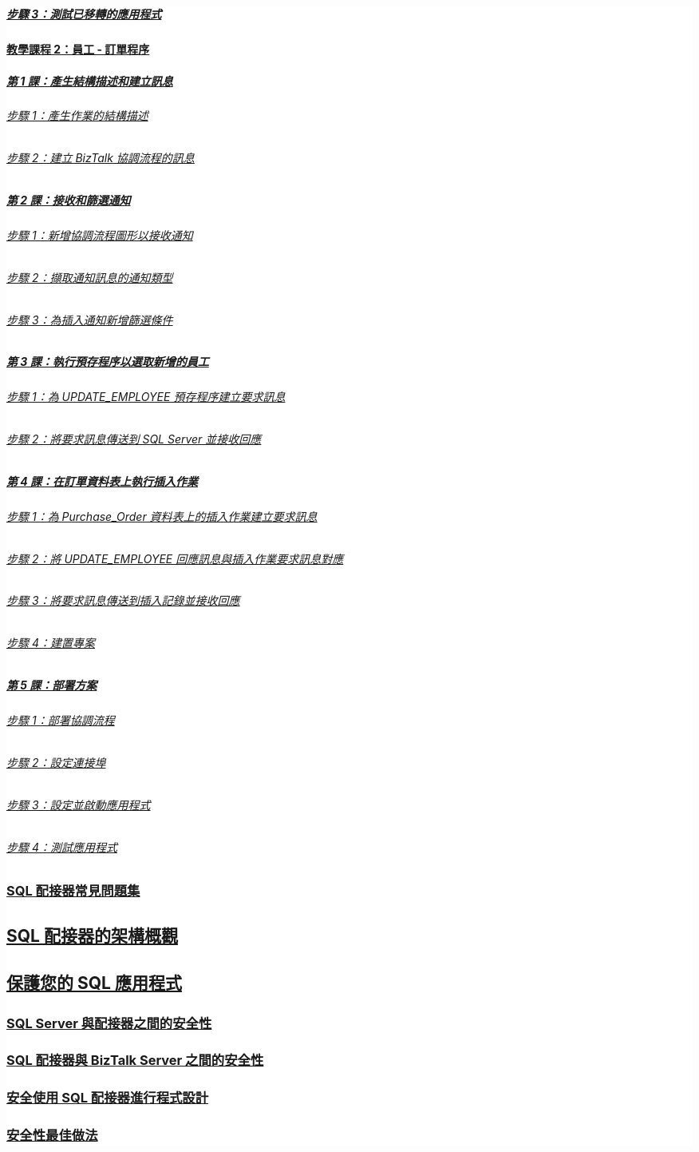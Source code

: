 ##### [步驟 3：測試已移轉的應用程式](step-3-test-the-migrated-application-that-uses-the-sql-adapter.md)
#### [教學課程 2：員工 - 訂單程序](tutorial-2-employee-purchase-order-process-using-the-sql-adapter.md)
##### [第 1 課：產生結構描述和建立訊息](lesson-1-generate-schemas-and-create-messages.md)
###### [步驟 1：產生作業的結構描述](step-1-generate-schema-for-operations.md)
###### [步驟 2：建立 BizTalk 協調流程的訊息](step-2-create-messages-for-biztalk-orchestrations.md)
##### [第 2 課：接收和篩選通知](lesson-2-receive-and-filter-notifications.md)
###### [步驟 1：新增協調流程圖形以接收通知](step-1-add-orchestration-shapes-to-receive-notification.md)
###### [步驟 2：擷取通知訊息的通知類型](step-2-extract-notification-type-from-notification-message.md)
###### [步驟 3：為插入通知新增篩選條件](step-3-add-a-filter-for-insert-notifications.md)
##### [第 3 課：執行預存程序以選取新增的員工](lesson-3-execute-a-stored-procedure-to-select-new-employees-added.md)
###### [步驟 1：為 UPDATE_EMPLOYEE 預存程序建立要求訊息](step-1-create-the-request-message-for-update-employee-stored-procedure.md)
###### [步驟 2：將要求訊息傳送到 SQL Server 並接收回應](step-2-send-the-request-message-to-sql-server-and-receive-response.md)
##### [第 4 課：在訂單資料表上執行插入作業](lesson-4-perform-an-insert-operation-on-the-purchase-order-table.md)
###### [步驟 1：為 Purchase_Order 資料表上的插入作業建立要求訊息](step-1-create-the-request-message-for-insert-operation-on-purchase-order-table.md)
###### [步驟 2：將 UPDATE_EMPLOYEE 回應訊息與插入作業要求訊息對應](step-2-map-update_employee-response-to-insert-operation-request.md)
###### [步驟 3：將要求訊息傳送到插入記錄並接收回應](step-3-send-the-request-message-to-insert-records-and-receive-a-response.md)
###### [步驟 4：建置專案](step-4-build-the-project.md)
##### [第 5 課：部署方案](lesson-5-deploy-the-solution.md)
###### [步驟 1：部署協調流程](step-1-deploy-the-orchestration.md)
###### [步驟 2：設定連接埠](step-2-configure-the-ports.md)
###### [步驟 3：設定並啟動應用程式](step-3-configure-and-start-the-application.md)
###### [步驟 4：測試應用程式](step-4-test-the-application.md)
### [SQL 配接器常見問題集](sql-adapter-faqs.md)
## [SQL 配接器的架構概觀](architecture-overview-of-biztalk-adapter-for-sql-server.md)
## [保護您的 SQL 應用程式](secure-your-sql-applications.md)
### [SQL Server 與配接器之間的安全性](security-between-the-sql-server-and-the-adapter.md)
### [SQL 配接器與 BizTalk Server 之間的安全性](security-with-the-sql-adapter-and-biztalk-server.md)
### [安全使用 SQL 配接器進行程式設計](secure-programming-with-the-sql-adapter.md)
### [安全性最佳做法](best-practices-to-secure-the-sql-adapter.md)
